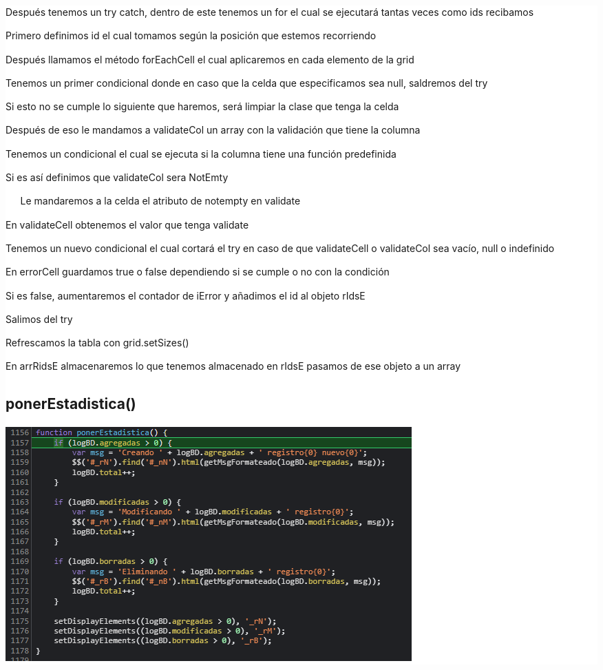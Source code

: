 Después tenemos un try catch, dentro de este tenemos un for el cual se ejecutará tantas veces como ids recibamos

Primero definimos id el cual tomamos según la posición que estemos recorriendo



Después llamamos el método forEachCell el cual aplicaremos en cada elemento de la grid

Tenemos un primer condicional donde en caso que la celda que especificamos 	sea null, saldremos del try

Si esto no se cumple lo siguiente que haremos, será limpiar la clase que tenga la celda

Después de eso le mandamos a validateCol un array con la validación que tiene la columna



Tenemos un condicional el cual se ejecuta si la columna tiene una función predefinida

Si es así definimos que validateCol sera NotEmty

`	`Le mandaremos a la celda el atributo de notempty en validate

En validateCell obtenemos el valor que tenga validate

Tenemos un nuevo condicional el cual cortará el try en caso de que validateCell o validateCol sea vacío, null o indefinido

En errorCell guardamos true o false dependiendo si  se cumple o no con la	condición



Si es false, aumentaremos el contador de iError y añadimos el id al objeto rIdsE

Salimos del try

Refrescamos la tabla con grid.setSizes()

En arrRidsE almacenaremos lo que tenemos almacenado en rIdsE pasamos de ese objeto a un array

## <a name="_heading=h.csdhhgyf34vm"></a>ponerEstadistica()
![](images/image_46.png)
